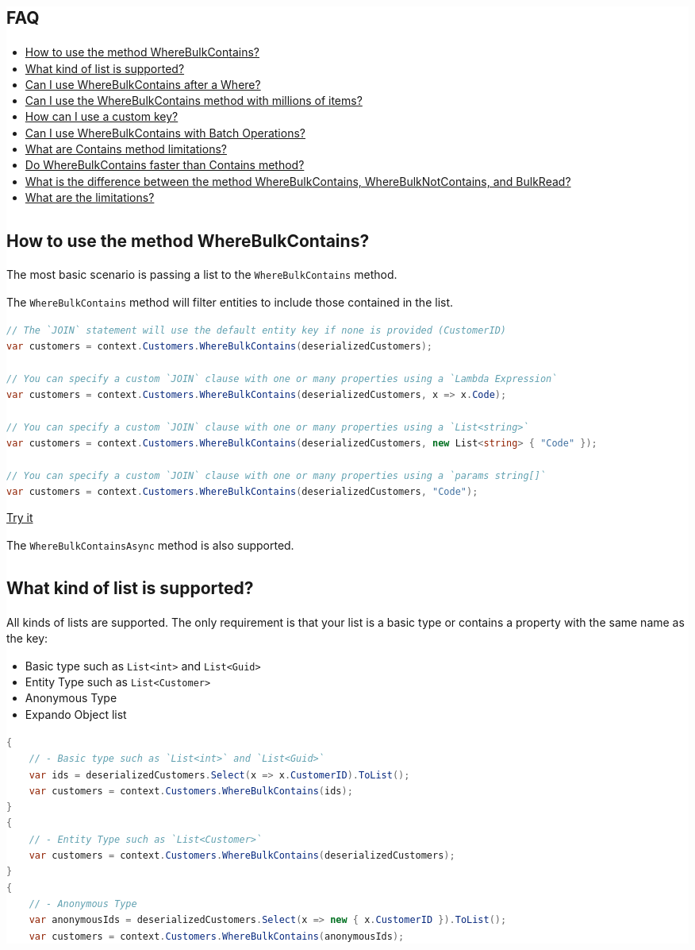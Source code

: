 ## FAQ

- [How to use the method WhereBulkContains?](#how-to-use-the-method-wherebulkcontains)
- [What kind of list is supported?](#what-kind-of-list-is-supported)
- [Can I use WhereBulkContains after a Where?](#can-i-use-wherebulkcontains-after-a-where)
- [Can I use the WhereBulkContains method with millions of items?](#can-i-use-the-wherebulkcontains-with-million-of-items)
- [How can I use a custom key?](#how-can-i-use-a-custom-key)
- [Can I use WhereBulkContains with Batch Operations?](#can-i-use-wherebulkcontains-with-batch-operations)
- [What are Contains method limitations?](#what-are-contains-method-limitations)
- [Do WhereBulkContains faster than Contains method?](#do-wherebulkcontains-faster-than-contains-method)
- [What is the difference between the method WhereBulkContains, WhereBulkNotContains, and BulkRead?](#what-is-the-difference-between-the-method-wherebulkcontains-wherebulknotcontains-and-bulkread)
- [What are the limitations?](#what-are-the-limitations)

## How to use the method WhereBulkContains?

The most basic scenario is passing a list to the `WhereBulkContains` method.

The `WhereBulkContains` method will filter entities to include those contained in the list.

```csharp
// The `JOIN` statement will use the default entity key if none is provided (CustomerID)
var customers = context.Customers.WhereBulkContains(deserializedCustomers);

// You can specify a custom `JOIN` clause with one or many properties using a `Lambda Expression`
var customers = context.Customers.WhereBulkContains(deserializedCustomers, x => x.Code);

// You can specify a custom `JOIN` clause with one or many properties using a `List<string>`
var customers = context.Customers.WhereBulkContains(deserializedCustomers, new List<string> { "Code" });

// You can specify a custom `JOIN` clause with one or many properties using a `params string[]`
var customers = context.Customers.WhereBulkContains(deserializedCustomers, "Code");
```

[Try it](https://dotnetfiddle.net/DEDiuR)

The `WhereBulkContainsAsync` method is also supported.

## What kind of list is supported?

All kinds of lists are supported. The only requirement is that your list is a basic type or contains a property with the same name as the key:

- Basic type such as `List<int>` and `List<Guid>`
- Entity Type such as `List<Customer>`
- Anonymous Type
- Expando Object list
 
```csharp
{
	// - Basic type such as `List<int>` and `List<Guid>`
	var ids = deserializedCustomers.Select(x => x.CustomerID).ToList();
	var customers = context.Customers.WhereBulkContains(ids);
}
{
	// - Entity Type such as `List<Customer>`
	var customers = context.Customers.WhereBulkContains(deserializedCustomers);
}
{
	// - Anonymous Type
	var anonymousIds = deserializedCustomers.Select(x => new { x.CustomerID }).ToList();
	var customers = context.Customers.WhereBulkContains(anonymousIds);
```